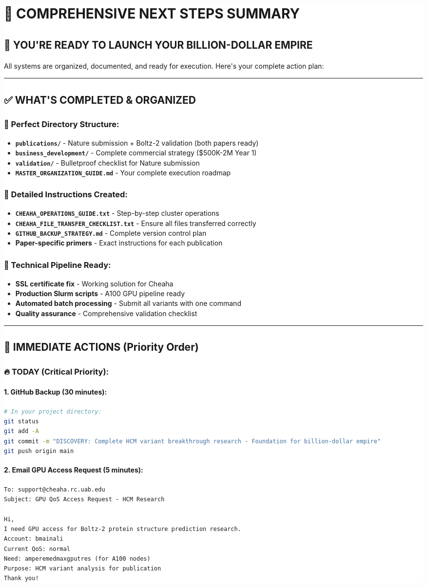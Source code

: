 # 🎯 COMPREHENSIVE NEXT STEPS SUMMARY

## 🚨 **YOU'RE READY TO LAUNCH YOUR BILLION-DOLLAR EMPIRE**

All systems are organized, documented, and ready for execution. Here's your complete action plan:

---

## ✅ **WHAT'S COMPLETED & ORGANIZED**

### **📁 Perfect Directory Structure:**
- **`publications/`** - Nature submission + Boltz-2 validation (both papers ready)
- **`business_development/`** - Complete commercial strategy ($500K-2M Year 1)
- **`validation/`** - Bulletproof checklist for Nature submission
- **`MASTER_ORGANIZATION_GUIDE.md`** - Your complete execution roadmap

### **📝 Detailed Instructions Created:**
- **`CHEAHA_OPERATIONS_GUIDE.txt`** - Step-by-step cluster operations
- **`CHEAHA_FILE_TRANSFER_CHECKLIST.txt`** - Ensure all files transferred correctly
- **`GITHUB_BACKUP_STRATEGY.md`** - Complete version control plan
- **Paper-specific primers** - Exact instructions for each publication

### **🔧 Technical Pipeline Ready:**
- **SSL certificate fix** - Working solution for Cheaha
- **Production Slurm scripts** - A100 GPU pipeline ready
- **Automated batch processing** - Submit all variants with one command
- **Quality assurance** - Comprehensive validation checklist

---

## 🎯 **IMMEDIATE ACTIONS (Priority Order)**

### **🔥 TODAY (Critical Priority):**

#### **1. GitHub Backup (30 minutes):**
```bash
# In your project directory:
git status
git add -A
git commit -m "DISCOVERY: Complete HCM variant breakthrough research - Foundation for billion-dollar empire"
git push origin main
```

#### **2. Email GPU Access Request (5 minutes):**
```
To: support@cheaha.rc.uab.edu
Subject: GPU QoS Access Request - HCM Research

Hi,
I need GPU access for Boltz-2 protein structure prediction research.
Account: bmainali
Current QoS: normal
Need: amperemedmaxgputres (for A100 nodes)  
Purpose: HCM variant analysis for publication
Thank you!
```

